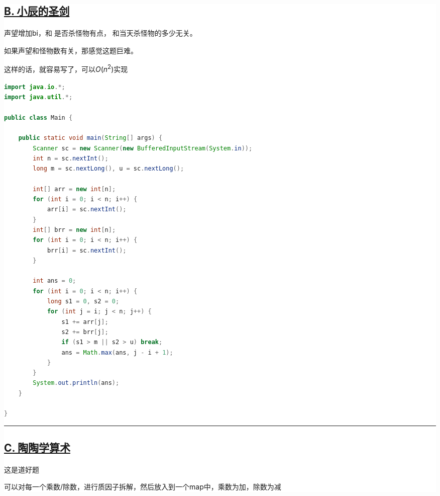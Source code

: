 
## [B. 小辰的圣剑](https://ac.nowcoder.com/acm/contest/69791/B)

声望增加bi，和 是否杀怪物有点， 和当天杀怪物的多少无关。

如果声望和怪物数有关，那感觉这题巨难。

这样的话，就容易写了，可以$O(n^2)$实现

```java
import java.io.*;
import java.util.*;

public class Main {

    public static void main(String[] args) {
        Scanner sc = new Scanner(new BufferedInputStream(System.in));
        int n = sc.nextInt();
        long m = sc.nextLong(), u = sc.nextLong();

        int[] arr = new int[n];
        for (int i = 0; i < n; i++) {
            arr[i] = sc.nextInt();
        }
        int[] brr = new int[n];
        for (int i = 0; i < n; i++) {
            brr[i] = sc.nextInt();
        }

        int ans = 0;
        for (int i = 0; i < n; i++) {
            long s1 = 0, s2 = 0;
            for (int j = i; j < n; j++) {
                s1 += arr[j];
                s2 += brr[j];
                if (s1 > m || s2 > u) break;
                ans = Math.max(ans, j - i + 1);
            }
        }
        System.out.println(ans);
    }

}
```


---

## [C. 陶陶学算术](https://ac.nowcoder.com/acm/contest/69791/C)

这是道好题

可以对每一个乘数/除数，进行质因子拆解，然后放入到一个map中，乘数为加，除数为减
